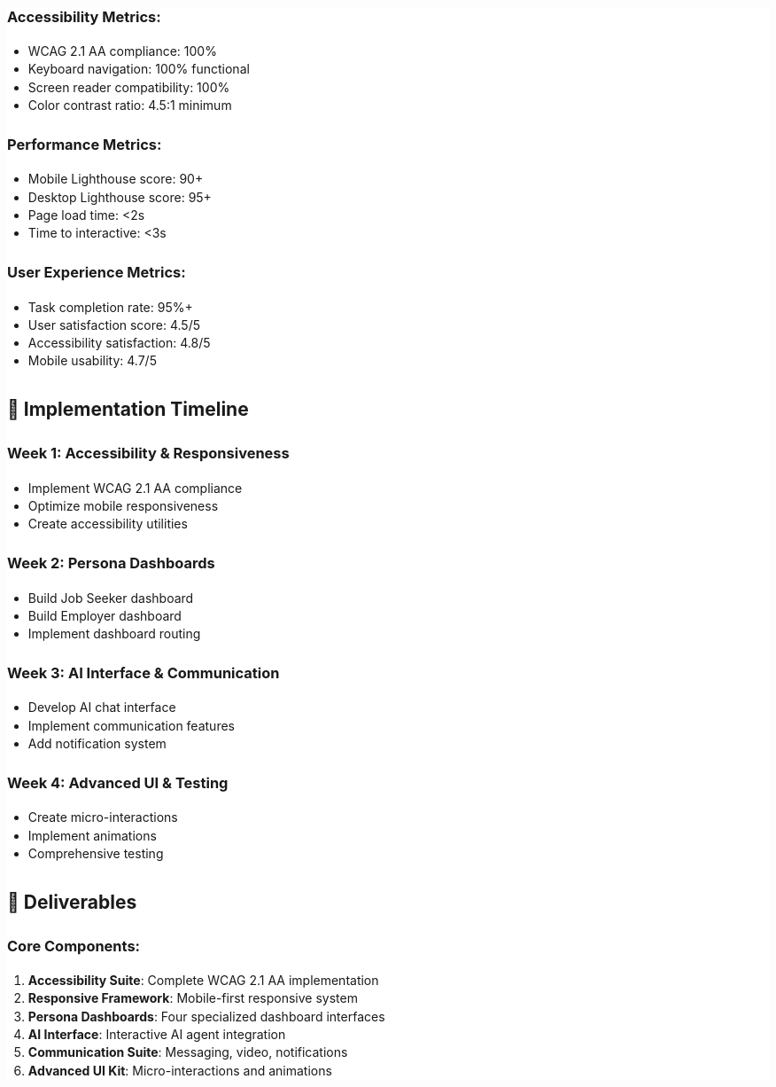### **Accessibility Metrics:**
- WCAG 2.1 AA compliance: 100%
- Keyboard navigation: 100% functional
- Screen reader compatibility: 100%
- Color contrast ratio: 4.5:1 minimum

### **Performance Metrics:**
- Mobile Lighthouse score: 90+
- Desktop Lighthouse score: 95+
- Page load time: <2s
- Time to interactive: <3s

### **User Experience Metrics:**
- Task completion rate: 95%+
- User satisfaction score: 4.5/5
- Accessibility satisfaction: 4.8/5
- Mobile usability: 4.7/5

## 🚀 **Implementation Timeline**

### **Week 1: Accessibility & Responsiveness**
- Implement WCAG 2.1 AA compliance
- Optimize mobile responsiveness
- Create accessibility utilities

### **Week 2: Persona Dashboards**
- Build Job Seeker dashboard
- Build Employer dashboard
- Implement dashboard routing

### **Week 3: AI Interface & Communication**
- Develop AI chat interface
- Implement communication features
- Add notification system

### **Week 4: Advanced UI & Testing**
- Create micro-interactions
- Implement animations
- Comprehensive testing

## 📁 **Deliverables**

### **Core Components:**
1. **Accessibility Suite**: Complete WCAG 2.1 AA implementation
2. **Responsive Framework**: Mobile-first responsive system
3. **Persona Dashboards**: Four specialized dashboard interfaces
4. **AI Interface**: Interactive AI agent integration
5. **Communication Suite**: Messaging, video, notifications
6. **Advanced UI Kit**: Micro-interactions and animations
